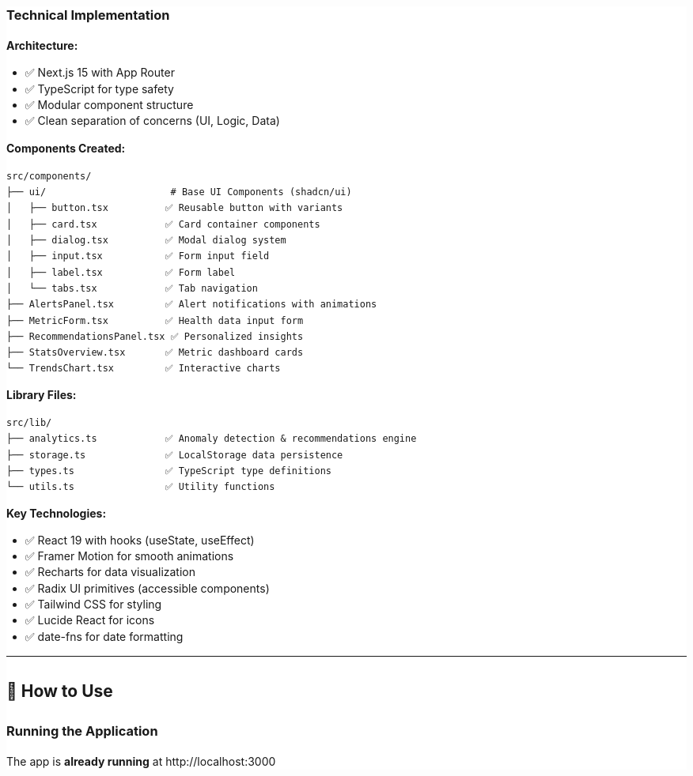 ### Technical Implementation

**Architecture:**

- ✅ Next.js 15 with App Router
- ✅ TypeScript for type safety
- ✅ Modular component structure
- ✅ Clean separation of concerns (UI, Logic, Data)

**Components Created:**

```
src/components/
├── ui/                      # Base UI Components (shadcn/ui)
│   ├── button.tsx          ✅ Reusable button with variants
│   ├── card.tsx            ✅ Card container components
│   ├── dialog.tsx          ✅ Modal dialog system
│   ├── input.tsx           ✅ Form input field
│   ├── label.tsx           ✅ Form label
│   └── tabs.tsx            ✅ Tab navigation
├── AlertsPanel.tsx         ✅ Alert notifications with animations
├── MetricForm.tsx          ✅ Health data input form
├── RecommendationsPanel.tsx ✅ Personalized insights
├── StatsOverview.tsx       ✅ Metric dashboard cards
└── TrendsChart.tsx         ✅ Interactive charts
```

**Library Files:**

```
src/lib/
├── analytics.ts            ✅ Anomaly detection & recommendations engine
├── storage.ts              ✅ LocalStorage data persistence
├── types.ts                ✅ TypeScript type definitions
└── utils.ts                ✅ Utility functions
```

**Key Technologies:**

- ✅ React 19 with hooks (useState, useEffect)
- ✅ Framer Motion for smooth animations
- ✅ Recharts for data visualization
- ✅ Radix UI primitives (accessible components)
- ✅ Tailwind CSS for styling
- ✅ Lucide React for icons
- ✅ date-fns for date formatting

---

## 🚀 How to Use

### Running the Application

The app is **already running** at http://localhost:3000
